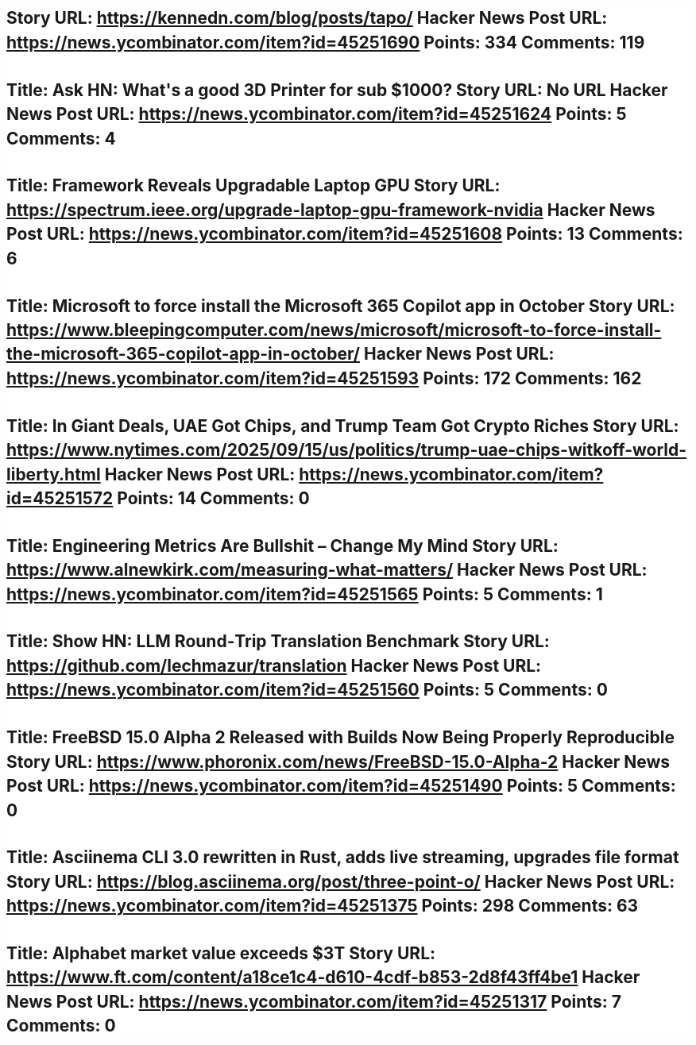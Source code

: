 Story URL: https://kennedn.com/blog/posts/tapo/
Hacker News Post URL: https://news.ycombinator.com/item?id=45251690
Points: 334
Comments: 119
----------------------------------------
Title: Ask HN: What's a good 3D Printer for sub $1000?
Story URL: No URL
Hacker News Post URL: https://news.ycombinator.com/item?id=45251624
Points: 5
Comments: 4
----------------------------------------
Title: Framework Reveals Upgradable Laptop GPU
Story URL: https://spectrum.ieee.org/upgrade-laptop-gpu-framework-nvidia
Hacker News Post URL: https://news.ycombinator.com/item?id=45251608
Points: 13
Comments: 6
----------------------------------------
Title: Microsoft to force install the Microsoft 365 Copilot app in October
Story URL: https://www.bleepingcomputer.com/news/microsoft/microsoft-to-force-install-the-microsoft-365-copilot-app-in-october/
Hacker News Post URL: https://news.ycombinator.com/item?id=45251593
Points: 172
Comments: 162
----------------------------------------
Title: In Giant Deals, UAE Got Chips, and Trump Team Got Crypto Riches
Story URL: https://www.nytimes.com/2025/09/15/us/politics/trump-uae-chips-witkoff-world-liberty.html
Hacker News Post URL: https://news.ycombinator.com/item?id=45251572
Points: 14
Comments: 0
----------------------------------------
Title: Engineering Metrics Are Bullshit – Change My Mind
Story URL: https://www.alnewkirk.com/measuring-what-matters/
Hacker News Post URL: https://news.ycombinator.com/item?id=45251565
Points: 5
Comments: 1
----------------------------------------
Title: Show HN: LLM Round‑Trip Translation Benchmark
Story URL: https://github.com/lechmazur/translation
Hacker News Post URL: https://news.ycombinator.com/item?id=45251560
Points: 5
Comments: 0
----------------------------------------
Title: FreeBSD 15.0 Alpha 2 Released with Builds Now Being Properly Reproducible
Story URL: https://www.phoronix.com/news/FreeBSD-15.0-Alpha-2
Hacker News Post URL: https://news.ycombinator.com/item?id=45251490
Points: 5
Comments: 0
----------------------------------------
Title: Asciinema CLI 3.0 rewritten in Rust, adds live streaming, upgrades file format
Story URL: https://blog.asciinema.org/post/three-point-o/
Hacker News Post URL: https://news.ycombinator.com/item?id=45251375
Points: 298
Comments: 63
----------------------------------------
Title: Alphabet market value exceeds $3T
Story URL: https://www.ft.com/content/a18ce1c4-d610-4cdf-b853-2d8f43ff4be1
Hacker News Post URL: https://news.ycombinator.com/item?id=45251317
Points: 7
Comments: 0
----------------------------------------